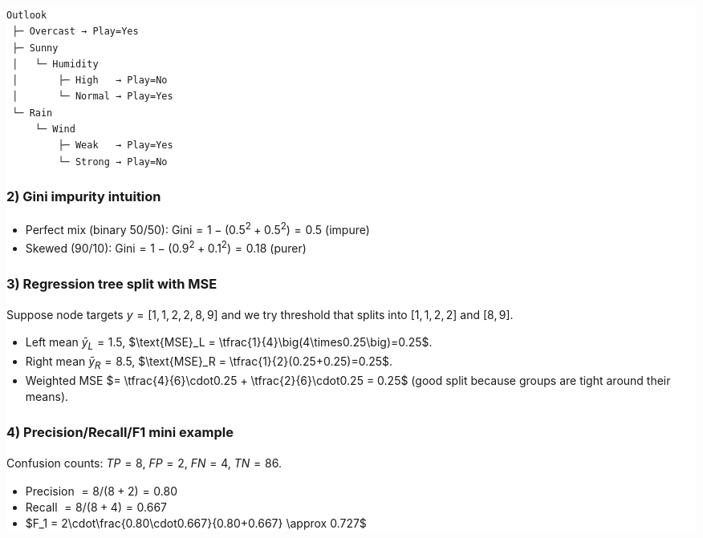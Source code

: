 ```
Outlook
 ├─ Overcast → Play=Yes
 ├─ Sunny
 │   └─ Humidity
 │       ├─ High   → Play=No
 │       └─ Normal → Play=Yes
 └─ Rain
     └─ Wind
         ├─ Weak   → Play=Yes
         └─ Strong → Play=No
```

### 2) Gini impurity intuition

- Perfect mix (binary 50/50): $\text{Gini} = 1 - (0.5^2 + 0.5^2) = 0.5$ (impure)
- Skewed (90/10): $\text{Gini} = 1 - (0.9^2 + 0.1^2) = 0.18$ (purer)

### 3) Regression tree split with MSE

Suppose node targets $y = [1, 1, 2, 2, 8, 9]$ and we try threshold that splits into $[1,1,2,2]$ and $[8,9]$.

- Left mean $\bar{y}_L=1.5$, $\text{MSE}_L = \tfrac{1}{4}\big(4\times0.25\big)=0.25$.
- Right mean $\bar{y}_R=8.5$, $\text{MSE}_R = \tfrac{1}{2}(0.25+0.25)=0.25$.
- Weighted MSE $= \tfrac{4}{6}\cdot0.25 + \tfrac{2}{6}\cdot0.25 = 0.25$ (good split because groups are tight around their means).

### 4) Precision/Recall/F1 mini example

Confusion counts: $TP=8,\ FP=2,\ FN=4,\ TN=86$.

- Precision $= 8/(8+2) = 0.80$
- Recall $= 8/(8+4) = 0.667$
- $F_1 = 2\cdot\frac{0.80\cdot0.667}{0.80+0.667} \approx 0.727$
